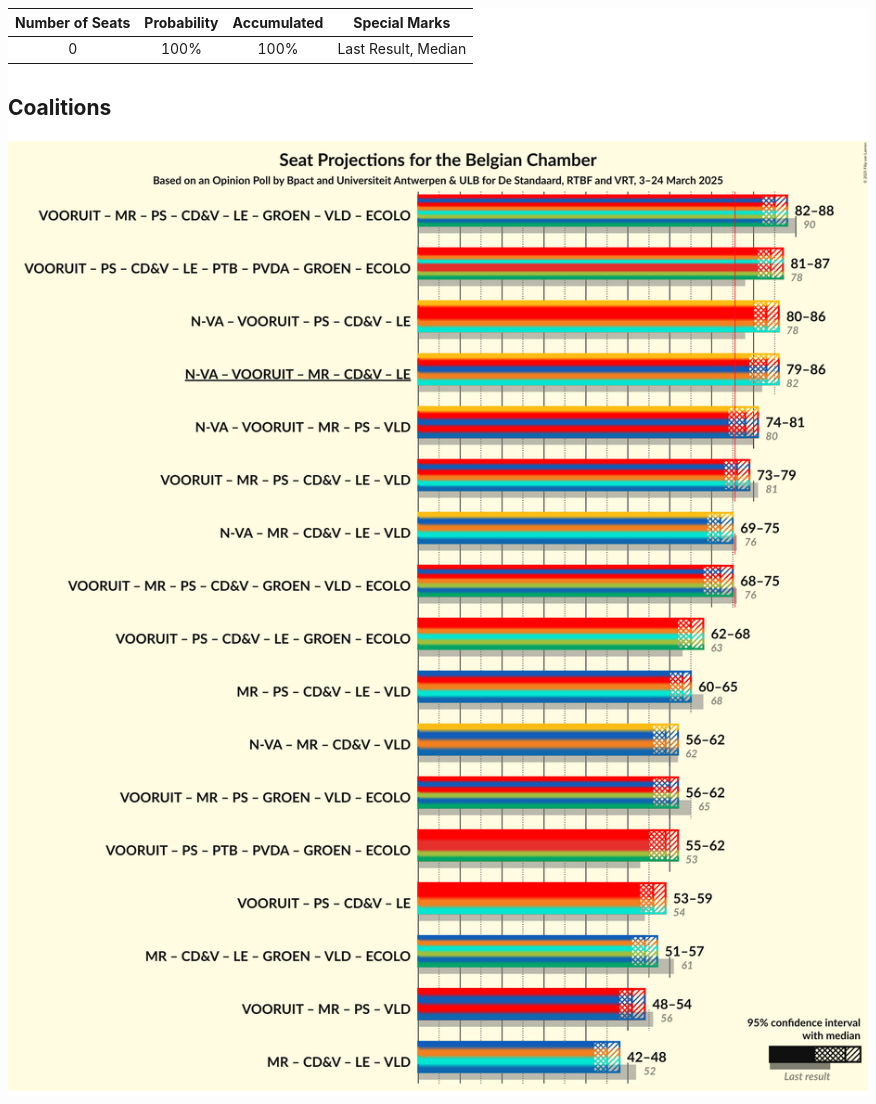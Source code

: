 | Number of Seats | Probability | Accumulated | Special Marks |
|:---------------:|:-----------:|:-----------:|:-------------:|
| 0 | 100% | 100% | Last Result, Median |


## Coalitions

![Graph with coalitions seats not yet produced](2025-03-24-BpactandUniversiteitAntwerpenULB-coalitions-seats.png "Coalitions Seats")
